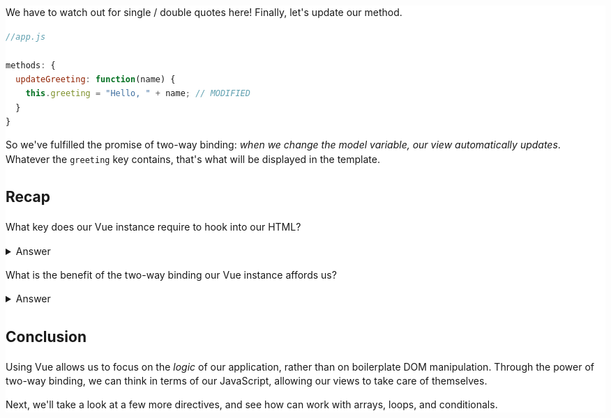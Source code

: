 We have to watch out for single / double quotes here! Finally, let's update our method.

```js
//app.js

methods: {
  updateGreeting: function(name) {
    this.greeting = "Hello, " + name; // MODIFIED
  }
}
```

So we've fulfilled the promise of two-way binding: _when we change the model variable, our view automatically updates_. Whatever the `greeting` key contains, that's what will be displayed in the template.

## Recap

What key does our Vue instance require to hook into our HTML?

<details><summary>Answer</summary></details>


What is the benefit of the two-way binding our Vue instance affords us?

<details><summary>Answer</summary></details>



## Conclusion

Using Vue allows us to focus on the _logic_ of our application, rather than on boilerplate DOM manipulation. Through the power of two-way binding, we can think in terms of our JavaScript, allowing our views to take care of themselves.

Next, we'll take a look at a few more directives, and see how can work with arrays, loops, and conditionals.
